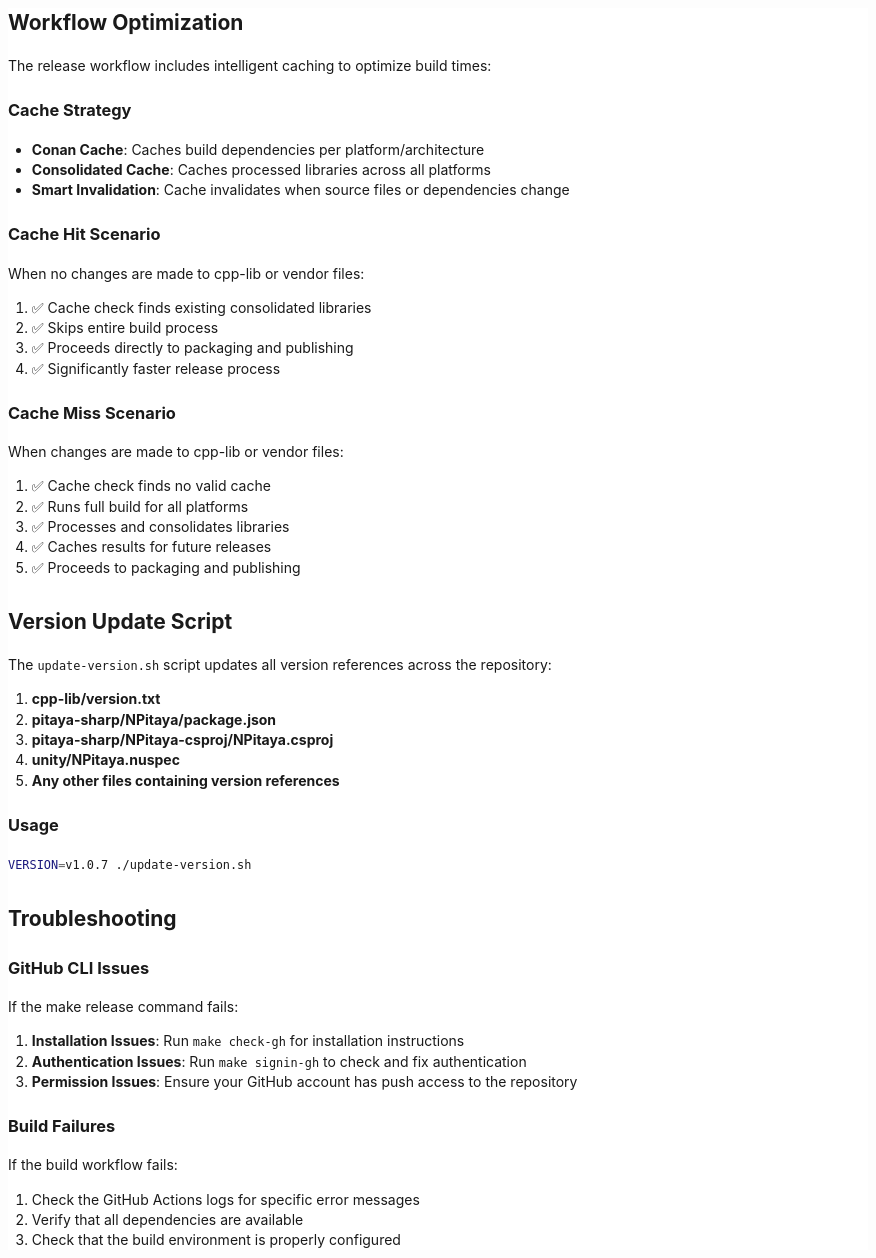 ## Workflow Optimization

The release workflow includes intelligent caching to optimize build times:

### Cache Strategy
- **Conan Cache**: Caches build dependencies per platform/architecture
- **Consolidated Cache**: Caches processed libraries across all platforms
- **Smart Invalidation**: Cache invalidates when source files or dependencies change

### Cache Hit Scenario
When no changes are made to cpp-lib or vendor files:
1. ✅ Cache check finds existing consolidated libraries
2. ✅ Skips entire build process
3. ✅ Proceeds directly to packaging and publishing
4. ✅ Significantly faster release process

### Cache Miss Scenario
When changes are made to cpp-lib or vendor files:
1. ✅ Cache check finds no valid cache
2. ✅ Runs full build for all platforms
3. ✅ Processes and consolidates libraries
4. ✅ Caches results for future releases
5. ✅ Proceeds to packaging and publishing

## Version Update Script

The `update-version.sh` script updates all version references across the repository:

1. **cpp-lib/version.txt**
2. **pitaya-sharp/NPitaya/package.json**
3. **pitaya-sharp/NPitaya-csproj/NPitaya.csproj**
4. **unity/NPitaya.nuspec**
5. **Any other files containing version references**

### Usage
```bash
VERSION=v1.0.7 ./update-version.sh
```

## Troubleshooting

### GitHub CLI Issues
If the make release command fails:

1. **Installation Issues**: Run `make check-gh` for installation instructions
2. **Authentication Issues**: Run `make signin-gh` to check and fix authentication
3. **Permission Issues**: Ensure your GitHub account has push access to the repository

### Build Failures
If the build workflow fails:
1. Check the GitHub Actions logs for specific error messages
2. Verify that all dependencies are available
3. Check that the build environment is properly configured
